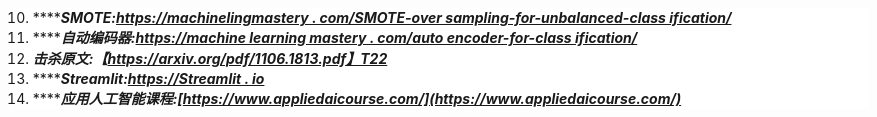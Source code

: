 10.  *******SMOTE:**[https://machinelingmastery . com/SMOTE-over sampling-for-unbalanced-class ification/](https://machinelearningmastery.com/smote-oversampling-for-imbalanced-classification/)*****
11.  *******自动编码器:**[https://machine learning mastery . com/auto encoder-for-class ification/](https://machinelearningmastery.com/autoencoder-for-classification/)*****
12.  *******击杀原文:【https://arxiv.org/pdf/1106.1813.pdf】T22*******
13.  *******Streamlit:**[https://Streamlit . io](https://streamlit.io)*****
14.  *******应用人工智能课程:**[https://www.appliedaicourse.com/](https://www.appliedaicourse.com/)*****